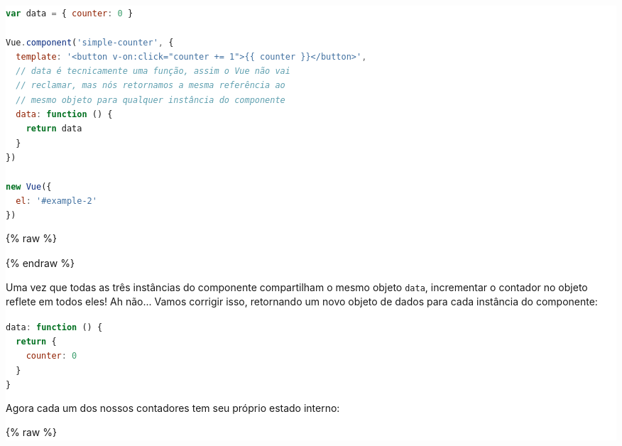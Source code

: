 ``` js
var data = { counter: 0 }

Vue.component('simple-counter', {
  template: '<button v-on:click="counter += 1">{{ counter }}</button>',
  // data é tecnicamente uma função, assim o Vue não vai
  // reclamar, mas nós retornamos a mesma referência ao
  // mesmo objeto para qualquer instância do componente
  data: function () {
    return data
  }
})

new Vue({
  el: '#example-2'
})
```

{% raw %}
<div id="example-2" class="demo">
  <simple-counter></simple-counter>
  <simple-counter></simple-counter>
  <simple-counter></simple-counter>
</div>
<script>
var data = { counter: 0 }
Vue.component('simple-counter', {
  template: '<button v-on:click="counter += 1">{{ counter }}</button>',
  data: function () {
    return data
  }
})
new Vue({
  el: '#example-2'
})
</script>
{% endraw %}

Uma vez que todas as três instâncias do componente compartilham o mesmo objeto `data`, incrementar o contador no objeto reflete em todos eles! Ah não... Vamos corrigir isso, retornando um novo objeto de dados para cada instância do componente:

``` js
data: function () {
  return {
    counter: 0
  }
}
```

Agora cada um dos nossos contadores tem seu próprio estado interno:

{% raw %}
<div id="example-2-5" class="demo">
  <my-component></my-component>
  <my-component></my-component>
  <my-component></my-component>
</div>
<script>
Vue.component('my-component', {
  template: '<button v-on:click="counter += 1">{{ counter }}</button>',
  data: function () {
    return {
      counter: 0
    }
  }
})